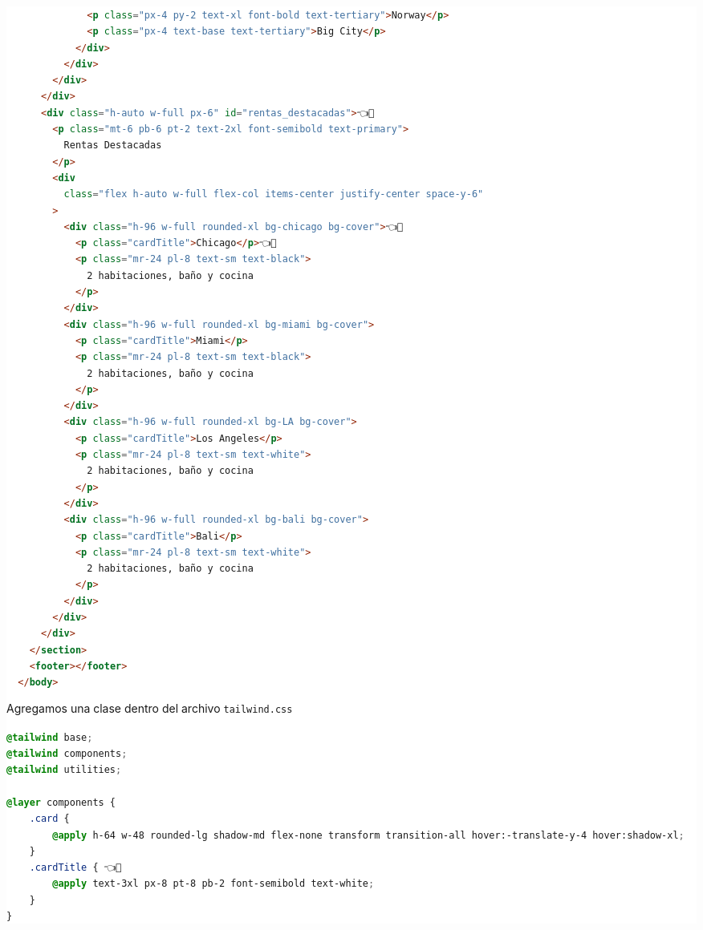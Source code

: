 ```html
              <p class="px-4 py-2 text-xl font-bold text-tertiary">Norway</p>
              <p class="px-4 text-base text-tertiary">Big City</p>
            </div>
          </div>
        </div>
      </div>
      <div class="h-auto w-full px-6" id="rentas_destacadas">👈👀
        <p class="mt-6 pb-6 pt-2 text-2xl font-semibold text-primary">
          Rentas Destacadas
        </p>
        <div
          class="flex h-auto w-full flex-col items-center justify-center space-y-6"
        >
          <div class="h-96 w-full rounded-xl bg-chicago bg-cover">👈👀
            <p class="cardTitle">Chicago</p>👈👀
            <p class="mr-24 pl-8 text-sm text-black">
              2 habitaciones, baño y cocina
            </p>
          </div>
          <div class="h-96 w-full rounded-xl bg-miami bg-cover">
            <p class="cardTitle">Miami</p>
            <p class="mr-24 pl-8 text-sm text-black">
              2 habitaciones, baño y cocina
            </p>
          </div>
          <div class="h-96 w-full rounded-xl bg-LA bg-cover">
            <p class="cardTitle">Los Angeles</p>
            <p class="mr-24 pl-8 text-sm text-white">
              2 habitaciones, baño y cocina
            </p>
          </div>
          <div class="h-96 w-full rounded-xl bg-bali bg-cover">
            <p class="cardTitle">Bali</p>
            <p class="mr-24 pl-8 text-sm text-white">
              2 habitaciones, baño y cocina
            </p>
          </div>
        </div>
      </div>
    </section>
    <footer></footer>
  </body>
```

Agregamos una clase dentro del archivo `tailwind.css` 

```css
@tailwind base;
@tailwind components;
@tailwind utilities;

@layer components {
    .card {
        @apply h-64 w-48 rounded-lg shadow-md flex-none transform transition-all hover:-translate-y-4 hover:shadow-xl;
    }
    .cardTitle { 👈👀
        @apply text-3xl px-8 pt-8 pb-2 font-semibold text-white;
    }
}
```
